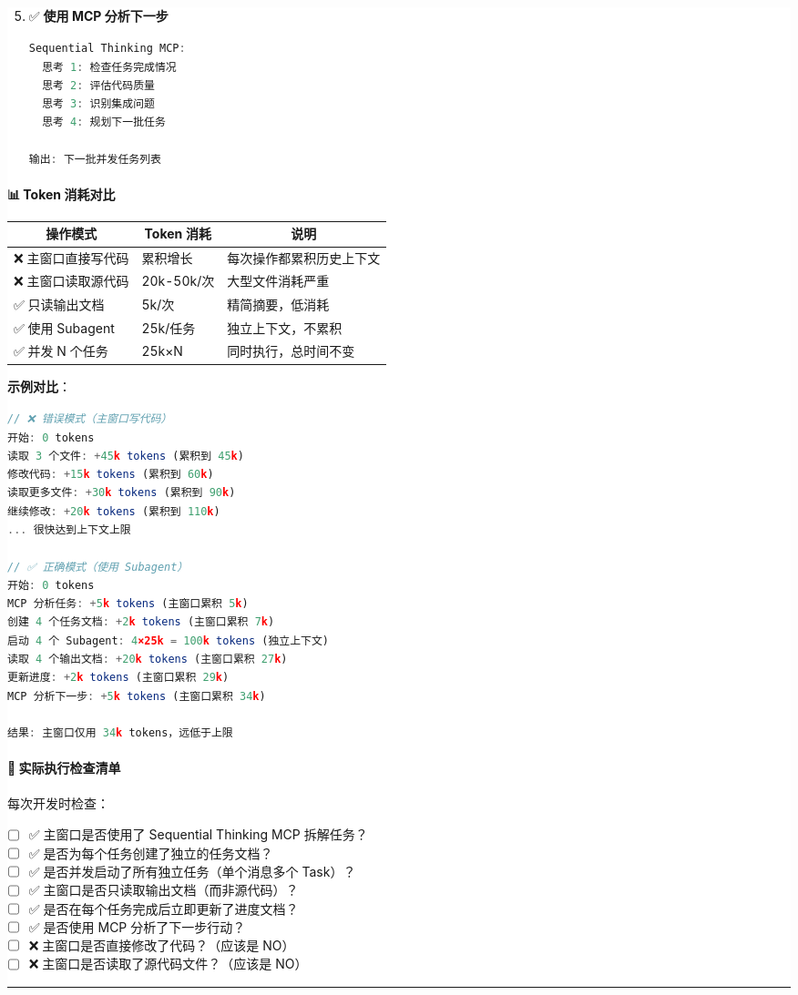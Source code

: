5. ✅ **使用 MCP 分析下一步**
   ```typescript
   Sequential Thinking MCP:
     思考 1: 检查任务完成情况
     思考 2: 评估代码质量
     思考 3: 识别集成问题
     思考 4: 规划下一批任务

   输出: 下一批并发任务列表
   ```

#### 📊 Token 消耗对比

| 操作模式 | Token 消耗 | 说明 |
|---------|-----------|------|
| ❌ 主窗口直接写代码 | 累积增长 | 每次操作都累积历史上下文 |
| ❌ 主窗口读取源代码 | 20k-50k/次 | 大型文件消耗严重 |
| ✅ 只读输出文档 | 5k/次 | 精简摘要，低消耗 |
| ✅ 使用 Subagent | 25k/任务 | 独立上下文，不累积 |
| ✅ 并发 N 个任务 | 25k×N | 同时执行，总时间不变 |

**示例对比**：

```typescript
// ❌ 错误模式（主窗口写代码）
开始: 0 tokens
读取 3 个文件: +45k tokens (累积到 45k)
修改代码: +15k tokens (累积到 60k)
读取更多文件: +30k tokens (累积到 90k)
继续修改: +20k tokens (累积到 110k)
... 很快达到上下文上限

// ✅ 正确模式（使用 Subagent）
开始: 0 tokens
MCP 分析任务: +5k tokens (主窗口累积 5k)
创建 4 个任务文档: +2k tokens (主窗口累积 7k)
启动 4 个 Subagent: 4×25k = 100k tokens (独立上下文)
读取 4 个输出文档: +20k tokens (主窗口累积 27k)
更新进度: +2k tokens (主窗口累积 29k)
MCP 分析下一步: +5k tokens (主窗口累积 34k)

结果: 主窗口仅用 34k tokens，远低于上限
```

#### 🎯 实际执行检查清单

每次开发时检查：

- [ ] ✅ 主窗口是否使用了 Sequential Thinking MCP 拆解任务？
- [ ] ✅ 是否为每个任务创建了独立的任务文档？
- [ ] ✅ 是否并发启动了所有独立任务（单个消息多个 Task）？
- [ ] ✅ 主窗口是否只读取输出文档（而非源代码）？
- [ ] ✅ 是否在每个任务完成后立即更新了进度文档？
- [ ] ✅ 是否使用 MCP 分析了下一步行动？
- [ ] ❌ 主窗口是否直接修改了代码？（应该是 NO）
- [ ] ❌ 主窗口是否读取了源代码文件？（应该是 NO）

---